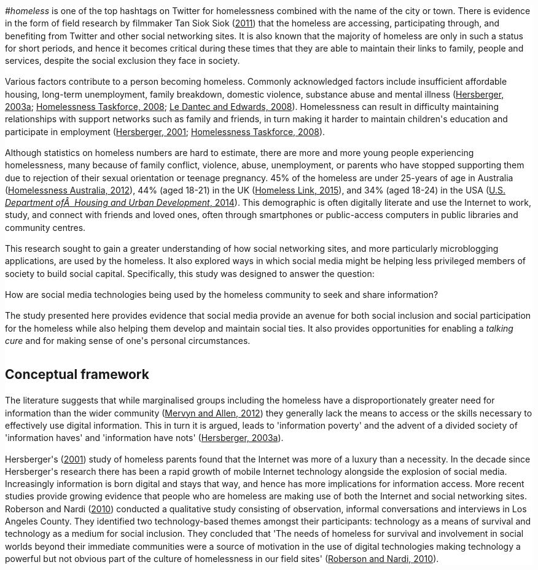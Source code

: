 _#homeless_ is one of the top hashtags on Twitter for homelessness combined with the name of the city or town. There is evidence in the form of field research by filmmaker Tan Siok Siok ([2011](#tan11)) that the homeless are accessing, participating through, and benefiting from Twitter and other social networking sites. It is also known that the majority of homeless are only in such a status for short periods, and hence it becomes critical during these times that they are able to maintain their links to family, people and services, despite the social exclusion they face in society.

Various factors contribute to a person becoming homeless. Commonly acknowledged factors include insufficient affordable housing, long-term unemployment, family breakdown, domestic violence, substance abuse and mental illness ([Hersberger, 2003a](#her03a); [Homelessness Taskforce, 2008](#hom08); [Le Dantec and Edwards, 2008](#led08)). Homelessness can result in difficulty maintaining relationships with support networks such as family and friends, in turn making it harder to maintain children's education and participate in employment ([Hersberger, 2001](#her01); [Homelessness Taskforce, 2008](#hom08)).

Although statistics on homeless numbers are hard to estimate, there are more and more young people experiencing homelessness, many because of family conflict, violence, abuse, unemployment, or parents who have stopped supporting them due to rejection of their sexual orientation or teenage pregnancy. 45% of the homeless are under 25-years of age in Australia ([Homelessness Australia, 2012](#hom12)), 44% (aged 18-21) in the UK ([Homeless Link, 2015](#hom15)), and 34% (aged 18-24) in the USA ([U.S. _Department ofÂ  Housing and Urban Development_, 2014](#usa14)). This demographic is often digitally literate and use the Internet to work, study, and connect with friends and loved ones, often through smartphones or public-access computers in public libraries and community centres.

This research sought to gain a greater understanding of how social networking sites, and more particularly microblogging applications, are used by the homeless. It also explored ways in which social media might be helping less privileged members of society to build social capital. Specifically, this study was designed to answer the question:

How are social media technologies being used by the homeless community to seek and share information?

The study presented here provides evidence that social media provide an avenue for both social inclusion and social participation for the homeless while also helping them develop and maintain social ties. It also provides opportunities for enabling a _talking cure_ and for making sense of one's personal circumstances.

## Conceptual framework

The literature suggests that while marginalised groups including the homeless have a disproportionately greater need for information than the wider community ([Mervyn and Allen, 2012](#mer12)) they generally lack the means to access or the skills necessary to effectively use digital information. This in turn it is argued, leads to 'information poverty' and the advent of a divided society of 'information haves' and 'information have nots' ([Hersberger, 2003a](#her03a)).

Hersberger's ([2001](#her01)) study of homeless parents found that the Internet was more of a luxury than a necessity. In the decade since Hersberger's research there has been a rapid growth of mobile Internet technology alongside the explosion of social media. Increasingly information is born digital and stays that way, and hence has more implications for information access. More recent studies provide growing evidence that people who are homeless are making use of both the Internet and social networking sites. Roberson and Nardi ([2010](#rob10)) conducted a qualitative study consisting of observation, informal conversations and interviews in Los Angeles County. They identified two technology-based themes amongst their participants: technology as a means of survival and technology as a medium for social inclusion. They concluded that 'The needs of homeless for survival and involvement in social worlds beyond their immediate communities were a source of motivation in the use of digital technologies making technology a powerful but not obvious part of the culture of homelessness in our field sites' ([Roberson and Nardi, 2010](#rob10)).
